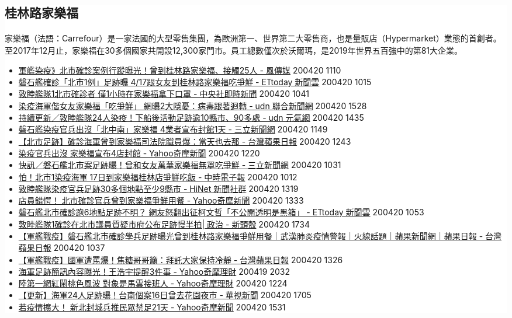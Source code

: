 ## 桂林路家樂福

家樂福（法語：Carrefour）是一家法國的大型零售集團，為歐洲第一、世界第二大零售商，也是量販店（Hypermarket）業態的首創者。至2017年12月止，家樂福在30多個國家共開設12,300家門市。員工總數僅次於沃爾瑪，是2019年世界五百強中的第81大企業。
- [軍艦染疫》北市確診案例行蹤曝光！曾到桂林路家樂福、接觸25人 - 風傳媒](https://www.storm.mg/article/2541274 "軍艦染疫》北市確診案例行蹤曝光！曾到桂林路家樂福、接觸25人 - 風傳媒") 200420 1110
- [磐石艦確診「北市1例」足跡曝 4/17跟女友到桂林路家樂福吃爭鮮 - ETtoday 新聞雲](https://www.ettoday.net/news/20200420/1695520.htm "磐石艦確診「北市1例」足跡曝 4/17跟女友到桂林路家樂福吃爭鮮 - ETtoday 新聞雲") 200420 1015
- [敦睦艦隊1北市確診者 僅1小時在家樂福拿下口罩 - 中央社即時新聞](https://www.cna.com.tw/news/firstnews/202004200044.aspx "敦睦艦隊1北市確診者 僅1小時在家樂福拿下口罩 - 中央社即時新聞") 200420 1041
- [染疫海軍偕女友家樂福「吃爭鮮」 網曝2大隱憂：病毒跟著迴轉 - udn 聯合新聞網](https://udn.com/news/story/121072/4505414 "染疫海軍偕女友家樂福「吃爭鮮」 網曝2大隱憂：病毒跟著迴轉 - udn 聯合新聞網") 200420 1528
- [持續更新／敦睦艦隊24人染疫！下船後活動足跡逾10縣市、90多處 - udn 元氣網](https://udn.com/news/story/121072/4504597 "持續更新／敦睦艦隊24人染疫！下船後活動足跡逾10縣市、90多處 - udn 元氣網") 200420 1435
- [磐石艦染疫官兵出沒「北中南」家樂福 4業者宣布封館1天 - 三立新聞網](https://www.setn.com/News.aspx?NewsID=728724 "磐石艦染疫官兵出沒「北中南」家樂福 4業者宣布封館1天 - 三立新聞網") 200420 1149
- [【北市足跡】確診海軍曾到家樂福司法院職員爆：當天也去那 - 台灣蘋果日報](https://tw.appledaily.com/local/20200420/WURWAXU7TKPI6GNZMRB7IKM2OA/ "【北市足跡】確診海軍曾到家樂福司法院職員爆：當天也去那 - 台灣蘋果日報") 200420 1243
- [染疫官兵出沒 家樂福宣布4店封館 - Yahoo奇摩新聞](https://tw.news.yahoo.com/%E6%9F%93%E7%96%AB%E5%AE%98%E5%85%B5%E5%87%BA%E6%B2%92%E5%AE%B6%E6%A8%82%E7%A6%8F-%E6%A5%AD%E8%80%85-4%E5%BA%97%E5%B0%81%E9%A4%A8-034025041.html "染疫官兵出沒 家樂福宣布4店封館 - Yahoo奇摩新聞") 200420 1220
- [快訊／磐石艦北市案足跡曝！曾和女友萬華家樂福無罩吃爭鮮 - 三立新聞網](https://www.setn.com/News.aspx?NewsID=728659 "快訊／磐石艦北市案足跡曝！曾和女友萬華家樂福無罩吃爭鮮 - 三立新聞網") 200420 1031
- [怕！北市1染疫海軍 17日到家樂福桂林店爭鮮吃飯 - 中時電子報](https://www.chinatimes.com/realtimenews/20200420001642-260405?ctrack=mo_main_recmd_p03 "怕！北市1染疫海軍 17日到家樂福桂林店爭鮮吃飯 - 中時電子報") 200420 1012
- [敦睦艦隊染疫官兵足跡30多個地點至少9縣市 - HiNet 新聞社群](https://times.hinet.net/topic/22867910 "敦睦艦隊染疫官兵足跡30多個地點至少9縣市 - HiNet 新聞社群") 200420 1319
- [店員錯愕！ 北市確診官兵曾到家樂福爭鮮用餐 - Yahoo奇摩新聞](https://tw.tv.yahoo.com/%E5%BA%97%E5%93%A1%E9%8C%AF%E6%84%95-%E5%8C%97%E5%B8%82%E7%A2%BA%E8%A8%BA%E5%AE%98%E5%85%B5%E6%9B%BE%E5%88%B0%E5%AE%B6%E6%A8%82%E7%A6%8F%E7%88%AD%E9%AE%AE%E7%94%A8%E9%A4%90-050422994.html "店員錯愕！ 北市確診官兵曾到家樂福爭鮮用餐 - Yahoo奇摩新聞") 200420 1333
- [磐石艦北市確診跑6地點足跡不明？ 網友怒翻出征柯文哲「不公開透明是黑箱」 - ETtoday 新聞雲](https://www.ettoday.net/news/20200420/1695544.htm "磐石艦北市確診跑6地點足跡不明？ 網友怒翻出征柯文哲「不公開透明是黑箱」 - ETtoday 新聞雲") 200420 1053
- [敦睦艦隊1確診在北市議員質疑市府公布足跡慢半拍| 政治 - 新頭殼](https://newtalk.tw/news/view/2020-04-20/394385 "敦睦艦隊1確診在北市議員質疑市府公布足跡慢半拍| 政治 - 新頭殼") 200420 1734
- [【軍艦戰疫】磐石艦北市確診學兵足跡曝光曾到桂林路家樂福爭鮮用餐｜武漢肺炎疫情警報｜火線話題｜蘋果新聞網｜蘋果日報 - 台灣蘋果日報](https://tw.appledaily.com/column/article/906/rnews/20200420/1733658/ "【軍艦戰疫】磐石艦北市確診學兵足跡曝光曾到桂林路家樂福爭鮮用餐｜武漢肺炎疫情警報｜火線話題｜蘋果新聞網｜蘋果日報 - 台灣蘋果日報") 200420 1037
- [【軍艦戰疫】國軍遭罵爆！焦糖哥哥籲：拜託大家保持冷靜 - 台灣蘋果日報](https://tw.appledaily.com/politics/20200420/K4HYPZH2ZWQHGX4UM2V5ZF23MU/ "【軍艦戰疫】國軍遭罵爆！焦糖哥哥籲：拜託大家保持冷靜 - 台灣蘋果日報") 200420 1326
- [海軍足跡簡訊內容曝光！王浩宇提醒3件事 - Yahoo奇摩理財](https://tw.stock.yahoo.com/news/%E6%B5%B7%E8%BB%8D%E8%B6%B3%E8%B7%A1%E7%B0%A1%E8%A8%8A%E5%85%A7%E5%AE%B9%E6%9B%9D%E5%85%89-%E7%8E%8B%E6%B5%A9%E5%AE%87%E6%8F%90%E9%86%923%E4%BB%B6%E4%BA%8B-033226453.html "海軍足跡簡訊內容曝光！王浩宇提醒3件事 - Yahoo奇摩理財") 200419 2032
- [陸第一網紅鬧桃色風波 對象是馬雲接班人 - Yahoo奇摩理財](https://tw.stock.yahoo.com/video/%E9%99%B8%E7%AC%AC-%E7%B6%B2%E7%B4%85%E9%AC%A7%E6%A1%83%E8%89%B2%E9%A2%A8%E6%B3%A2-%E5%B0%8D%E8%B1%A1%E6%98%AF%E9%A6%AC%E9%9B%B2%E6%8E%A5%E7%8F%AD%E4%BA%BA-041116292.html "陸第一網紅鬧桃色風波 對象是馬雲接班人 - Yahoo奇摩理財") 200420 1224
- [【更新】海軍24人足跡曝！台南個案16日曾去花園夜市 - 華視新聞](https://news.cts.com.tw/cts/life/202004/202004201997721.html "【更新】海軍24人足跡曝！台南個案16日曾去花園夜市 - 華視新聞") 200420 1705
- [若疫情擴大！ 新北封城兵推民眾禁足21天 - Yahoo奇摩新聞](https://tw.news.yahoo.com/%E8%8B%A5%E7%96%AB%E6%83%85%E6%93%B4%E5%A4%A7-%E6%96%B0%E5%8C%97%E5%B0%81%E5%9F%8E-%E5%85%B5%E6%8E%A8%E6%B0%91%E7%9C%BE%E7%A6%81%E8%B6%B321%E5%A4%A9-073106229.html "若疫情擴大！ 新北封城兵推民眾禁足21天 - Yahoo奇摩新聞") 200420 1531
